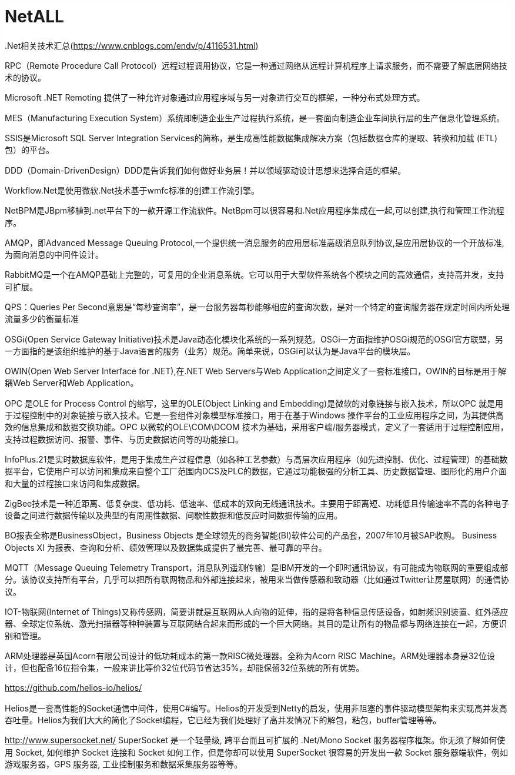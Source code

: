 # NetALL
.Net相关技术汇总(https://www.cnblogs.com/endv/p/4116531.html)

RPC（Remote Procedure Call Protocol）远程过程调用协议，它是一种通过网络从远程计算机程序上请求服务，而不需要了解底层网络技术的协议。

Microsoft .NET Remoting 提供了一种允许对象通过应用程序域与另一对象进行交互的框架，一种分布式处理方式。

MES（Manufacturing Execution System）系统即制造企业生产过程执行系统，是一套面向制造企业车间执行层的生产信息化管理系统。

SSIS是Microsoft SQL Server Integration Services的简称，是生成高性能数据集成解决方案（包括数据仓库的提取、转换和加载 (ETL) 包）的平台。

DDD（Domain-DrivenDesign）DDD是告诉我们如何做好业务层！并以领域驱动设计思想来选择合适的框架。

Workflow.Net是使用微软.Net技术基于wmfc标准的创建工作流引擎。

NetBPM是JBpm移植到.net平台下的一款开源工作流软件。NetBpm可以很容易和.Net应用程序集成在一起,可以创建,执行和管理工作流程序。

AMQP，即Advanced Message Queuing Protocol,一个提供统一消息服务的应用层标准高级消息队列协议,是应用层协议的一个开放标准,为面向消息的中间件设计。

RabbitMQ是一个在AMQP基础上完整的，可复用的企业消息系统。它可以用于大型软件系统各个模块之间的高效通信，支持高并发，支持可扩展。

QPS：Queries Per Second意思是“每秒查询率”，是一台服务器每秒能够相应的查询次数，是对一个特定的查询服务器在规定时间内所处理流量多少的衡量标准

OSGi(Open Service Gateway Initiative)技术是Java动态化模块化系统的一系列规范。OSGi一方面指维护OSGi规范的OSGI官方联盟，另一方面指的是该组织维护的基于Java语言的服务（业务）规范。简单来说，OSGi可以认为是Java平台的模块层。

OWIN(Open Web Server Interface for .NET),在.NET Web Servers与Web Application之间定义了一套标准接口，OWIN的目标是用于解耦Web Server和Web Application。

OPC 是OLE for Process Control 的缩写，这里的OLE(Object Linking and Embedding)是微软的对象链接与嵌入技术，所以OPC 就是用于过程控制中的对象链接与嵌入技术。它是一套组件对象模型标准接口，用于在基于Windows 操作平台的工业应用程序之间，为其提供高效的信息集成和数据交换功能。OPC 以微软的OLE\COM\DCOM 技术为基础，采用客户端/服务器模式，定义了一套适用于过程控制应用，支持过程数据访问、报警、事件、与历史数据访问等的功能接口。

InfoPlus.21是实时数据库软件，是用于集成生产过程信息（如各种工艺参数）与高层次应用程序（如先进控制、优化、过程管理）的基础数据平台，它使用户可以访问和集成来自整个工厂范围内DCS及PLC的数据，它通过功能极强的分析工具、历史数据管理、图形化的用户介面和大量的过程接口来访问和集成数据。

ZigBee技术是一种近距离、低复杂度、低功耗、低速率、低成本的双向无线通讯技术。主要用于距离短、功耗低且传输速率不高的各种电子设备之间进行数据传输以及典型的有周期性数据、间歇性数据和低反应时间数据传输的应用。

BO报表全称是BusinessObject，Business Objects 是全球领先的商务智能(BI)软件公司的产品套，2007年10月被SAP收购。 Business Objects XI 为报表、查询和分析、绩效管理以及数据集成提供了最完善、最可靠的平台。

MQTT（Message Queuing Telemetry Transport，消息队列遥测传输）是IBM开发的一个即时通讯协议，有可能成为物联网的重要组成部分。该协议支持所有平台，几乎可以把所有联网物品和外部连接起来，被用来当做传感器和致动器（比如通过Twitter让房屋联网）的通信协议。

IOT-物联网(Internet of Things)又称传感网，简要讲就是互联网从人向物的延伸，指的是将各种信息传感设备，如射频识别装置、红外感应器、全球定位系统、激光扫描器等种种装置与互联网结合起来而形成的一个巨大网络。其目的是让所有的物品都与网络连接在一起，方便识别和管理。

ARM处理器是英国Acorn有限公司设计的低功耗成本的第一款RISC微处理器。全称为Acorn RISC Machine。ARM处理器本身是32位设计，但也配备16位指令集，一般来讲比等价32位代码节省达35%，却能保留32位系统的所有优势。

https://github.com/helios-io/helios/ 

Helios是一套高性能的Socket通信中间件，使用C#编写。Helios的开发受到Netty的启发，使用非阻塞的事件驱动模型架构来实现高并发高吞吐量。Helios为我们大大的简化了Socket编程，它已经为我们处理好了高并发情况下的解包，粘包，buffer管理等等。
 
http://www.supersocket.net/
SuperSocket 是一个轻量级, 跨平台而且可扩展的 .Net/Mono Socket 服务器程序框架。你无须了解如何使用 Socket, 如何维护 Socket 连接和 Socket 如何工作，但是你却可以使用 SuperSocket 很容易的开发出一款 Socket 服务器端软件，例如游戏服务器，GPS 服务器, 工业控制服务和数据采集服务器等等。
 